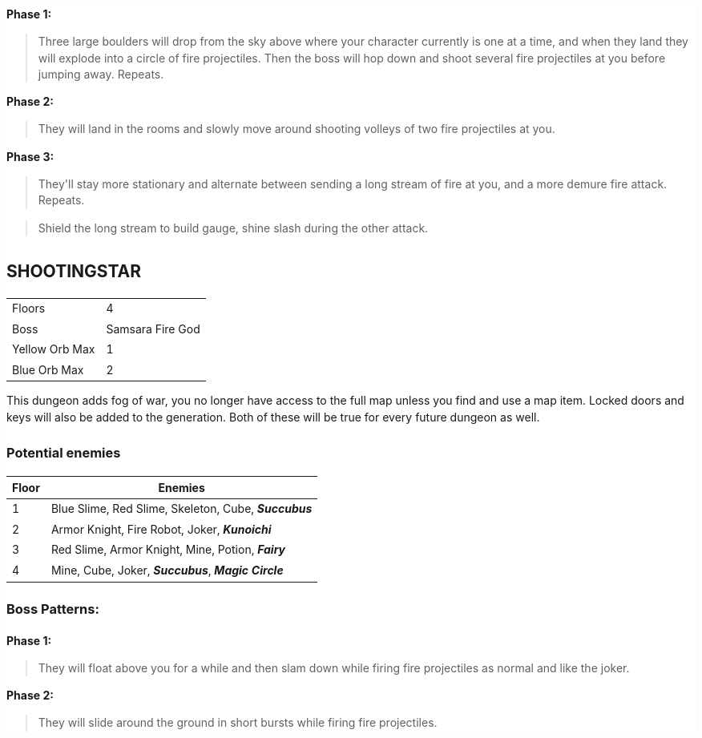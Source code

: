 **Phase 1:** 
> Three large boulders will drop from the sky above where your character currently is one at a time, and when they land they will explode into a circle of fire projectiles. Then the boss will hop down and shoot several fire projectiles at you before jumping away. Repeats.


**Phase 2:** 
> They will land in the rooms and slowly move around shooting volleys of two fire projectiles at you.

**Phase 3:** 
> They'll stay more stationary and alternate between sending a long stream of fire at you, and a more demure fire attack. Repeats.

> Shield the long stream to build gauge, shine slash during the other attack.


## SHOOTINGSTAR

|                |                  |
| -------------- | ---------------- |
| Floors         | 4                |
| Boss           | Samsara Fire God |
| Yellow Orb Max | 1                |
| Blue Orb Max   | 2                |

This dungeon adds fog of war, you no longer have access to the full map unless you find and use a map item. Locked doors and keys will also be added to the generation. Both of these will be true for every future dungeon as well.

### Potential enemies

| Floor | Enemies                                               |
| ----- | ----------------------------------------------------- |
| 1     | Blue Slime, Red Slime, Skeleton, Cube, _**Succubus**_ |
| 2     | Armor Knight, Fire Robot, Joker, _**Kunoichi**_       |
| 3     | Red Slime, Armor Knight, Mine, Potion, _**Fairy**_    |
| 4     | Mine, Cube, Joker, _**Succubus**_, _**Magic Circle**_ |


### Boss Patterns:
**Phase 1:** 
> They will float above you for a while and then slam down while firing fire projectiles as normal and like the joker.


**Phase 2:** 
> They will slide around the ground in short bursts while firing fire projectiles.

